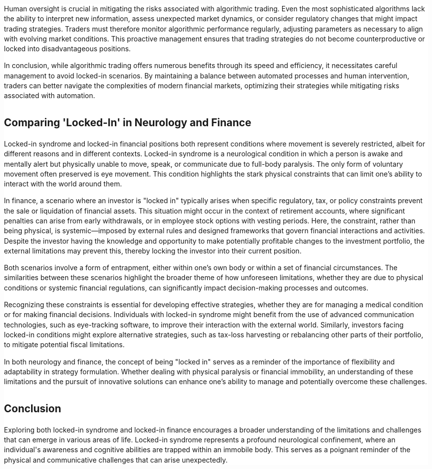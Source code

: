 Human oversight is crucial in mitigating the risks associated with algorithmic trading. Even the most sophisticated algorithms lack the ability to interpret new information, assess unexpected market dynamics, or consider regulatory changes that might impact trading strategies. Traders must therefore monitor algorithmic performance regularly, adjusting parameters as necessary to align with evolving market conditions. This proactive management ensures that trading strategies do not become counterproductive or locked into disadvantageous positions.

In conclusion, while algorithmic trading offers numerous benefits through its speed and efficiency, it necessitates careful management to avoid locked-in scenarios. By maintaining a balance between automated processes and human intervention, traders can better navigate the complexities of modern financial markets, optimizing their strategies while mitigating risks associated with automation.

## Comparing 'Locked-In' in Neurology and Finance

Locked-in syndrome and locked-in financial positions both represent conditions where movement is severely restricted, albeit for different reasons and in different contexts. Locked-in syndrome is a neurological condition in which a person is awake and mentally alert but physically unable to move, speak, or communicate due to full-body paralysis. The only form of voluntary movement often preserved is eye movement. This condition highlights the stark physical constraints that can limit one’s ability to interact with the world around them.

In finance, a scenario where an investor is "locked in" typically arises when specific regulatory, tax, or policy constraints prevent the sale or liquidation of financial assets. This situation might occur in the context of retirement accounts, where significant penalties can arise from early withdrawals, or in employee stock options with vesting periods. Here, the constraint, rather than being physical, is systemic—imposed by external rules and designed frameworks that govern financial interactions and activities. Despite the investor having the knowledge and opportunity to make potentially profitable changes to the investment portfolio, the external limitations may prevent this, thereby locking the investor into their current position.

Both scenarios involve a form of entrapment, either within one’s own body or within a set of financial circumstances. The similarities between these scenarios highlight the broader theme of how unforeseen limitations, whether they are due to physical conditions or systemic financial regulations, can significantly impact decision-making processes and outcomes. 

Recognizing these constraints is essential for developing effective strategies, whether they are for managing a medical condition or for making financial decisions. Individuals with locked-in syndrome might benefit from the use of advanced communication technologies, such as eye-tracking software, to improve their interaction with the external world. Similarly, investors facing locked-in conditions might explore alternative strategies, such as tax-loss harvesting or rebalancing other parts of their portfolio, to mitigate potential fiscal limitations.

In both neurology and finance, the concept of being "locked in" serves as a reminder of the importance of flexibility and adaptability in strategy formulation. Whether dealing with physical paralysis or financial immobility, an understanding of these limitations and the pursuit of innovative solutions can enhance one’s ability to manage and potentially overcome these challenges.

## Conclusion

Exploring both locked-in syndrome and locked-in finance encourages a broader understanding of the limitations and challenges that can emerge in various areas of life. Locked-in syndrome represents a profound neurological confinement, where an individual's awareness and cognitive abilities are trapped within an immobile body. This serves as a poignant reminder of the physical and communicative challenges that can arise unexpectedly.
